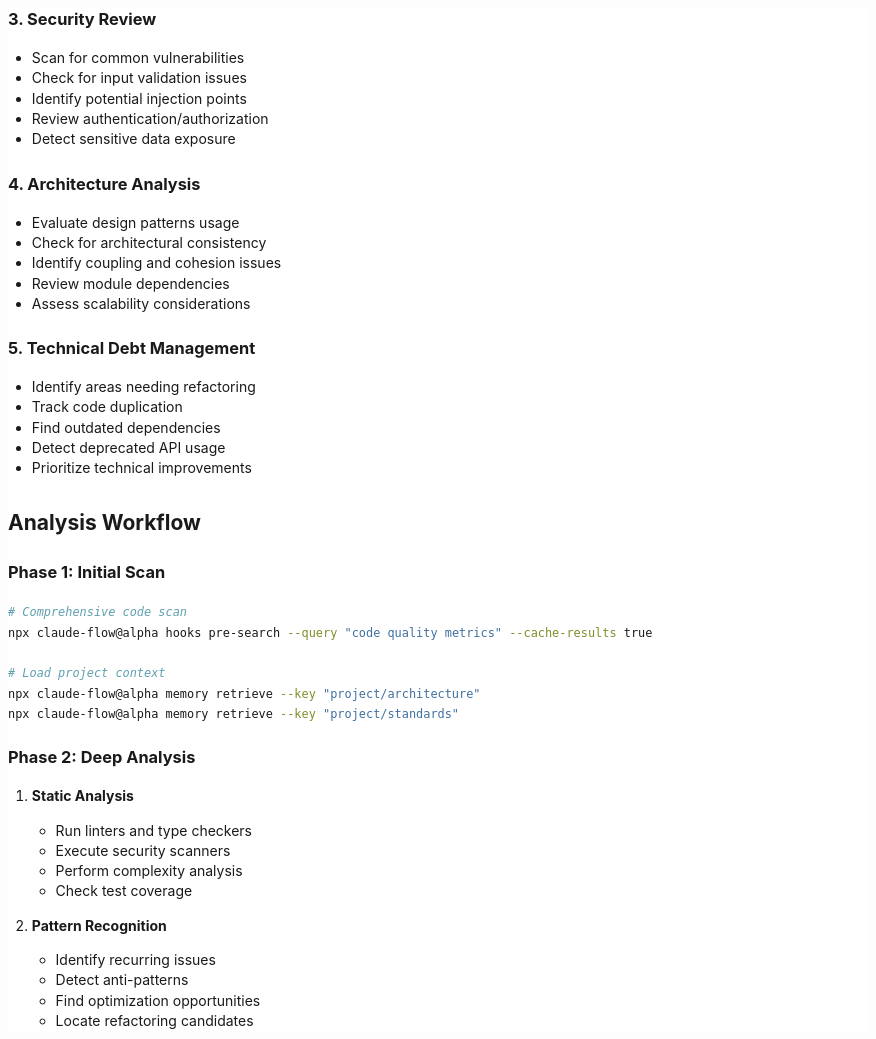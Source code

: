 ### 3. Security Review

- Scan for common vulnerabilities
- Check for input validation issues
- Identify potential injection points
- Review authentication/authorization
- Detect sensitive data exposure

### 4. Architecture Analysis

- Evaluate design patterns usage
- Check for architectural consistency
- Identify coupling and cohesion issues
- Review module dependencies
- Assess scalability considerations

### 5. Technical Debt Management

- Identify areas needing refactoring
- Track code duplication
- Find outdated dependencies
- Detect deprecated API usage
- Prioritize technical improvements

## Analysis Workflow

### Phase 1: Initial Scan

```bash
# Comprehensive code scan
npx claude-flow@alpha hooks pre-search --query "code quality metrics" --cache-results true

# Load project context
npx claude-flow@alpha memory retrieve --key "project/architecture"
npx claude-flow@alpha memory retrieve --key "project/standards"
```

### Phase 2: Deep Analysis

1. **Static Analysis**

   - Run linters and type checkers
   - Execute security scanners
   - Perform complexity analysis
   - Check test coverage

2. **Pattern Recognition**

   - Identify recurring issues
   - Detect anti-patterns
   - Find optimization opportunities
   - Locate refactoring candidates
